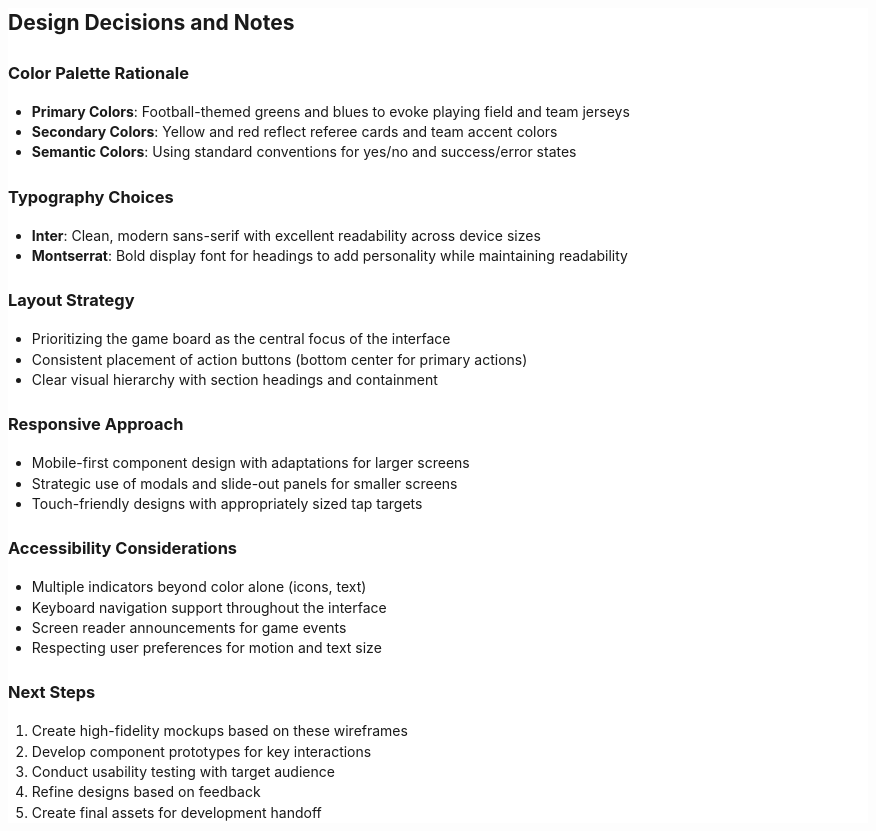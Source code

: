 ## Design Decisions and Notes

### Color Palette Rationale
- **Primary Colors**: Football-themed greens and blues to evoke playing field and team jerseys
- **Secondary Colors**: Yellow and red reflect referee cards and team accent colors
- **Semantic Colors**: Using standard conventions for yes/no and success/error states

### Typography Choices
- **Inter**: Clean, modern sans-serif with excellent readability across device sizes
- **Montserrat**: Bold display font for headings to add personality while maintaining readability

### Layout Strategy
- Prioritizing the game board as the central focus of the interface
- Consistent placement of action buttons (bottom center for primary actions)
- Clear visual hierarchy with section headings and containment

### Responsive Approach
- Mobile-first component design with adaptations for larger screens
- Strategic use of modals and slide-out panels for smaller screens
- Touch-friendly designs with appropriately sized tap targets

### Accessibility Considerations
- Multiple indicators beyond color alone (icons, text)
- Keyboard navigation support throughout the interface
- Screen reader announcements for game events
- Respecting user preferences for motion and text size

### Next Steps
1. Create high-fidelity mockups based on these wireframes
2. Develop component prototypes for key interactions
3. Conduct usability testing with target audience
4. Refine designs based on feedback
5. Create final assets for development handoff 